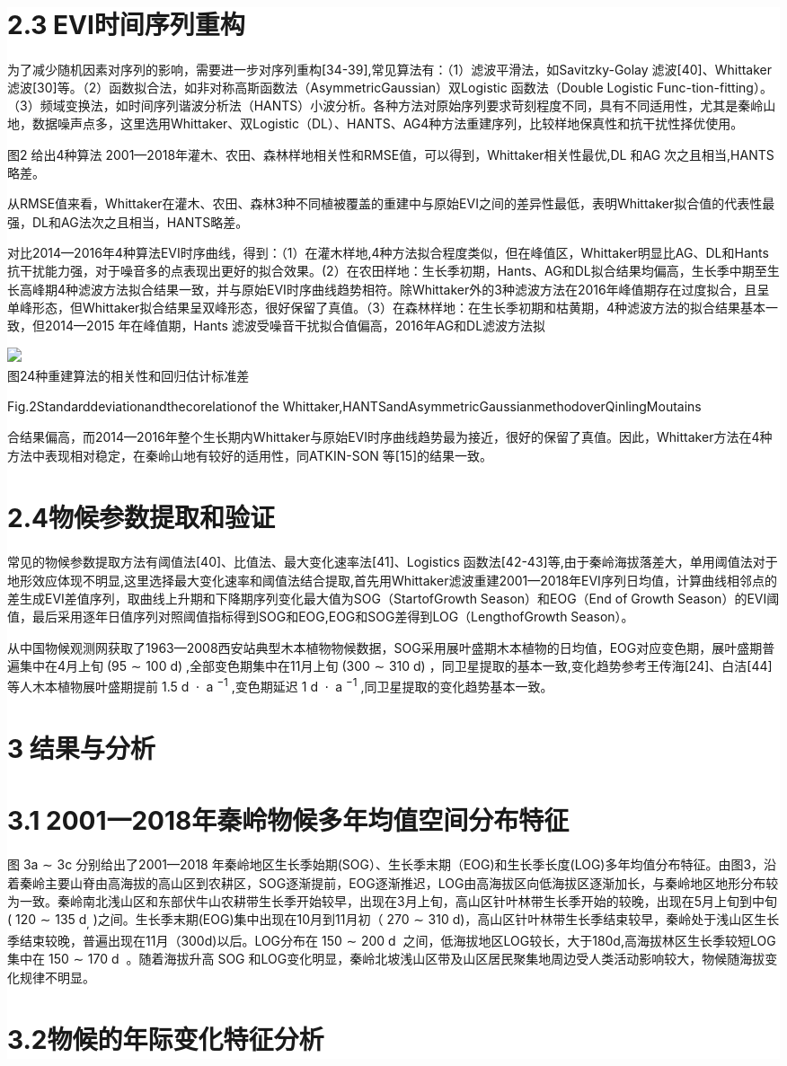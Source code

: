 # 2.3 EVI时间序列重构

为了减少随机因素对序列的影响，需要进一步对序列重构[34-39],常见算法有：（1）滤波平滑法，如Savitzky-Golay 滤波[40]、Whittaker 滤波[30]等。（2）函数拟合法，如非对称高斯函数法（AsymmetricGaussian）双Logistic 函数法（Double Logistic Func-tion-fitting）。（3）频域变换法，如时间序列谐波分析法（HANTS）小波分析。各种方法对原始序列要求苛刻程度不同，具有不同适用性，尤其是秦岭山地，数据噪声点多，这里选用Whittaker、双Logistic（DL）、HANTS、AG4种方法重建序列，比较样地保真性和抗干扰性择优使用。

图2 给出4种算法 2001—2018年灌木、农田、森林样地相关性和RMSE值，可以得到，Whittaker相关性最优,DL 和AG 次之且相当,HANTS 略差。

从RMSE值来看，Whittaker在灌木、农田、森林3种不同植被覆盖的重建中与原始EVI之间的差异性最低，表明Whittaker拟合值的代表性最强，DL和AG法次之且相当，HANTS略差。

对比2014—2016年4种算法EVI时序曲线，得到：（1）在灌木样地,4种方法拟合程度类似，但在峰值区，Whittaker明显比AG、DL和Hants 抗干扰能力强，对于噪音多的点表现出更好的拟合效果。(2）在农田样地：生长季初期，Hants、AG和DL拟合结果均偏高，生长季中期至生长高峰期4种滤波方法拟合结果一致，并与原始EVI时序曲线趋势相符。除Whittaker外的3种滤波方法在2016年峰值期存在过度拟合，且呈单峰形态，但Whittaker拟合结果呈双峰形态，很好保留了真值。（3）在森林样地：在生长季初期和枯黄期，4种滤波方法的拟合结果基本一致，但2014—2015 年在峰值期，Hants 滤波受噪音干扰拟合值偏高，2016年AG和DL滤波方法拟

![](images/11b69b7f00918bebd762c436c8c00c5902db1569c2814340f27670287657f7f8.jpg)  
图24种重建算法的相关性和回归估计标准差

Fig.2Standarddeviationandthecorelationof the Whittaker,HANTSandAsymmetricGaussianmethodoverQinlingMoutains

合结果偏高，而2014—2016年整个生长期内Whittaker与原始EVI时序曲线趋势最为接近，很好的保留了真值。因此，Whittaker方法在4种方法中表现相对稳定，在秦岭山地有较好的适用性，同ATKIN-SON 等[15]的结果一致。

# 2.4物候参数提取和验证

常见的物候参数提取方法有阈值法[40]、比值法、最大变化速率法[41]、Logistics 函数法[42-43]等,由于秦岭海拔落差大，单用阈值法对于地形效应体现不明显,这里选择最大变化速率和阈值法结合提取,首先用Whittaker滤波重建2001—2018年EVI序列日均值，计算曲线相邻点的差生成EVI差值序列，取曲线上升期和下降期序列变化最大值为SOG（StartofGrowth Season）和EOG（End of Growth Season）的EVI阈值，最后采用逐年日值序列对照阈值指标得到SOG和EOG,EOG和SOG差得到LOG（LengthofGrowth Season）。

从中国物候观测网获取了1963—2008西安站典型木本植物物候数据，SOG采用展叶盛期木本植物的日均值，EOG对应变色期，展叶盛期普遍集中在4月上旬 $( 9 5 \sim 1 0 0 \mathrm { ~ d } )$ ,全部变色期集中在11月上旬 $( 3 0 0 \sim 3 1 0 \mathrm { ~ d } )$ ，同卫星提取的基本一致,变化趋势参考王传海[24]、白洁[44]等人木本植物展叶盛期提前 $1 . 5 \mathrm { ~ d ~ } \cdot \mathrm { ~ a ~ } ^ { - 1 }$ ,变色期延迟 $1 \mathrm { ~ d ~ } \cdot \mathrm { ~ a ~ } ^ { - 1 }$ ,同卫星提取的变化趋势基本一致。

# 3 结果与分析

# 3.1 2001一2018年秦岭物候多年均值空间分布特征

图 $3 \mathrm { a } \sim 3 \mathrm { c }$ 分别给出了2001—2018 年秦岭地区生长季始期(SOG）、生长季末期（EOG)和生长季长度(LOG)多年均值分布特征。由图3，沿着秦岭主要山脊由高海拔的高山区到农耕区，SOG逐渐提前，EOG逐渐推迟，LOG由高海拔区向低海拔区逐渐加长，与秦岭地区地形分布较为一致。秦岭南北浅山区和东部伏牛山农耕带生长季开始较早，出现在3月上旬，高山区针叶林带生长季开始的较晚，出现在5月上旬到中旬( $1 2 0 \sim 1 3 5 \mathrm { ~ d } _ { , }$ )之间。生长季末期(EOG)集中出现在10月到11月初（ $2 7 0 \sim 3 1 0$ d)，高山区针叶林带生长季结束较早，秦岭处于浅山区生长季结束较晚，普遍出现在11月（300d)以后。LOG分布在 $1 5 0 \sim 2 0 0 \mathrm { ~ d ~ }$ 之间，低海拔地区LOG较长，大于180d,高海拔林区生长季较短LOG集中在 $1 5 0 \sim 1 7 0 \mathrm { ~ d ~ }$ 。随着海拔升高 SOG 和LOG变化明显，秦岭北坡浅山区带及山区居民聚集地周边受人类活动影响较大，物候随海拔变化规律不明显。

# 3.2物候的年际变化特征分析
